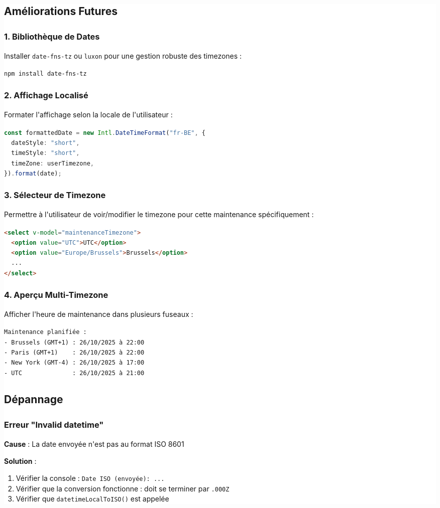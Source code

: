 ## Améliorations Futures

### 1. Bibliothèque de Dates

Installer `date-fns-tz` ou `luxon` pour une gestion robuste des timezones :

```bash
npm install date-fns-tz
```

### 2. Affichage Localisé

Formater l'affichage selon la locale de l'utilisateur :

```typescript
const formattedDate = new Intl.DateTimeFormat("fr-BE", {
  dateStyle: "short",
  timeStyle: "short",
  timeZone: userTimezone,
}).format(date);
```

### 3. Sélecteur de Timezone

Permettre à l'utilisateur de voir/modifier le timezone pour cette maintenance spécifiquement :

```html
<select v-model="maintenanceTimezone">
  <option value="UTC">UTC</option>
  <option value="Europe/Brussels">Brussels</option>
  ...
</select>
```

### 4. Aperçu Multi-Timezone

Afficher l'heure de maintenance dans plusieurs fuseaux :

```
Maintenance planifiée :
- Brussels (GMT+1) : 26/10/2025 à 22:00
- Paris (GMT+1)    : 26/10/2025 à 22:00
- New York (GMT-4) : 26/10/2025 à 17:00
- UTC              : 26/10/2025 à 21:00
```

## Dépannage

### Erreur "Invalid datetime"

**Cause** : La date envoyée n'est pas au format ISO 8601

**Solution** :

1. Vérifier la console : `Date ISO (envoyée): ...`
2. Vérifier que la conversion fonctionne : doit se terminer par `.000Z`
3. Vérifier que `datetimeLocalToISO()` est appelée
